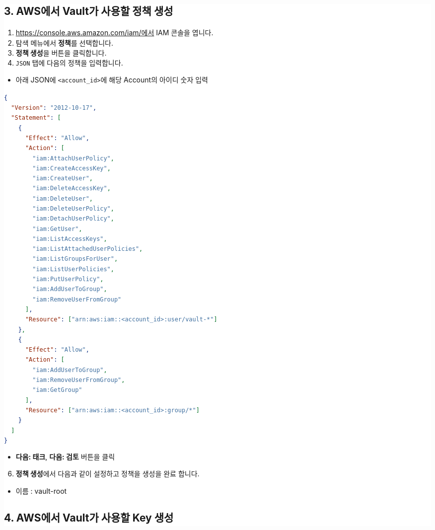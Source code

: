 ```bash
```

## 3. AWS에서 Vault가 사용할 정책 생성 

1. https://console.aws.amazon.com/iam/에서 IAM 콘솔을 엽니다.
2. 탐색 메뉴에서 **정책**를 선택합니다.
3. **정책 생성**을 버튼을 클릭합니다.
4. `JSON` 탭에 다음의 정책을 입력합니다.
  - 아래 JSON에 `<account_id>`에 해당 Account의 아이디 숫자 입력
  ```json
  {
    "Version": "2012-10-17",
    "Statement": [
      {
        "Effect": "Allow",
        "Action": [
          "iam:AttachUserPolicy",
          "iam:CreateAccessKey",
          "iam:CreateUser",
          "iam:DeleteAccessKey",
          "iam:DeleteUser",
          "iam:DeleteUserPolicy",
          "iam:DetachUserPolicy",
          "iam:GetUser",
          "iam:ListAccessKeys",
          "iam:ListAttachedUserPolicies",
          "iam:ListGroupsForUser",
          "iam:ListUserPolicies",
          "iam:PutUserPolicy",
          "iam:AddUserToGroup",
          "iam:RemoveUserFromGroup"
        ],
        "Resource": ["arn:aws:iam::<account_id>:user/vault-*"]
      },
      {
        "Effect": "Allow",
        "Action": [
          "iam:AddUserToGroup",
          "iam:RemoveUserFromGroup",
          "iam:GetGroup"
        ],
        "Resource": ["arn:aws:iam::<account_id>:group/*"]
      }
    ]
  }
  ```
  - **다음: 태크**, **다음: 검토** 버튼을 클릭
6. **정책 생성**에서 다음과 같이 설정하고 정책을 생성을 완료 합니다.
  - 이름 : vault-root

## 4. AWS에서 Vault가 사용할 Key 생성
